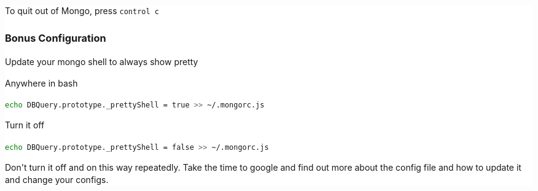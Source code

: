 To quit out of Mongo, press `control c`

### Bonus Configuration

Update your mongo shell to always show pretty

Anywhere in bash

```bash
echo DBQuery.prototype._prettyShell = true >> ~/.mongorc.js
```

Turn it off

```bash
echo DBQuery.prototype._prettyShell = false >> ~/.mongorc.js
```

Don't turn it off and on this way repeatedly. Take the time to google and find out more about the config file and how to update it and change your configs.

